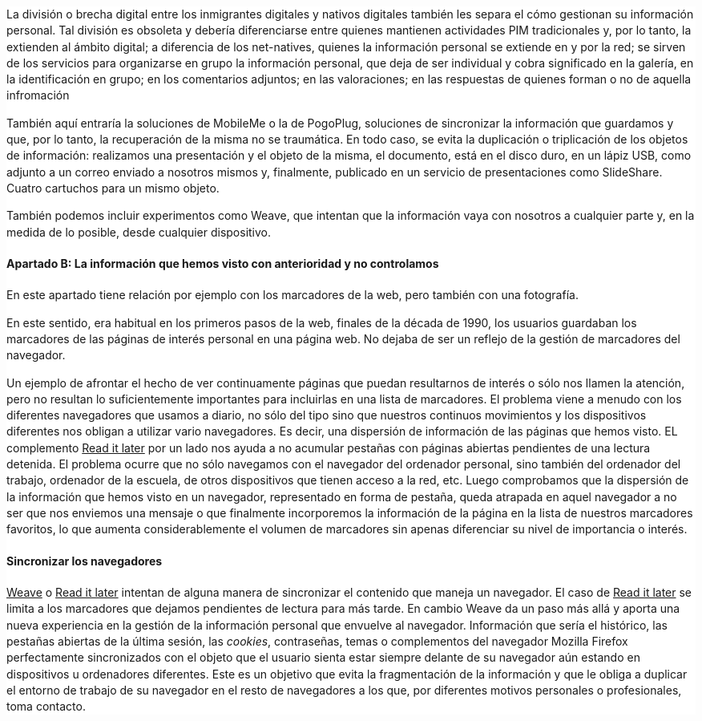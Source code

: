 La división o brecha digital entre los inmigrantes digitales y nativos digitales también les separa el cómo gestionan su información personal. Tal división es obsoleta y debería diferenciarse entre quienes mantienen actividades PIM tradicionales y, por lo tanto, la extienden al ámbito digital; a diferencia de los net-natives, quienes la información personal se extiende en y por la red; se sirven de los servicios para organizarse en grupo la información personal, que deja de ser individual y cobra significado en la galería, en la identificación en grupo; en los comentarios adjuntos; en las valoraciones; en las respuestas de quienes forman o no de aquella infromación 



También aquí entraría la soluciones de MobileMe o la de PogoPlug, soluciones de sincronizar la información que guardamos y que, por lo tanto, la recuperación de la misma no se traumática. En todo caso, se evita la duplicación o triplicación de los objetos de información: realizamos una presentación y el objeto de la misma, el documento, está en el disco duro, en un lápiz USB, como adjunto a un correo enviado a nosotros mismos y, finalmente, publicado en un servicio de presentaciones como SlideShare. Cuatro cartuchos para un mismo objeto.

También podemos incluir experimentos como Weave, que intentan que la información vaya con nosotros a cualquier parte y, en la medida de lo posible, desde cualquier dispositivo.

#### Apartado B: La información que hemos visto con anterioridad y no controlamos

En este apartado tiene relación por ejemplo con los marcadores de la web, pero también con una fotografía.

En este sentido, era habitual en los primeros pasos de la web, finales de la década de 1990, los usuarios guardaban los marcadores de las páginas de interés personal en una página web. No dejaba de ser un reflejo de la gestión de marcadores del navegador.

Un ejemplo de afrontar el hecho de ver continuamente páginas que puedan resultarnos de interés o sólo nos llamen la atención, pero no resultan lo suficientemente importantes para incluirlas en una lista de marcadores. El problema viene a menudo con los diferentes navegadores que usamos a diario, no sólo del tipo sino que nuestros continuos movimientos y los dispositivos diferentes nos obligan a utilizar vario navegadores. Es decir, una dispersión de información de las páginas que hemos visto. EL complemento [Read it later](http://readitlaterlist.com/) por un lado nos ayuda a no acumular pestañas con páginas abiertas pendientes de una lectura detenida. El problema ocurre que no sólo navegamos con el navegador del ordenador personal, sino también del ordenador del trabajo, ordenador de la escuela, de otros dispositivos que tienen acceso a la red, etc. Luego comprobamos que la dispersión de la información que hemos visto en un navegador, representado en forma de pestaña, queda atrapada en aquel navegador a no ser que nos enviemos una mensaje o que finalmente incorporemos la información de la página en la lista de nuestros marcadores favoritos, lo que aumenta considerablemente el volumen de marcadores sin apenas diferenciar su nivel de importancia o interés.



#### Sincronizar los navegadores 

[Weave](http://labs.mozilla.com/projects/weave/) o [Read it later](http://readitlaterlist.com/)  intentan de alguna manera de sincronizar el contenido que maneja un navegador. El caso de [Read it later](http://readitlaterlist.com/) se limita a los marcadores que dejamos pendientes de lectura para más tarde. En cambio Weave da un paso más allá y aporta una nueva experiencia en la gestión de la información personal que envuelve al navegador. Información que sería el histórico, las pestañas abiertas de la última sesión, las _cookies_, contraseñas, temas o complementos del navegador Mozilla Firefox perfectamente sincronizados con el objeto que el usuario sienta estar siempre delante de su navegador aún estando en dispositivos u ordenadores diferentes. Este es un objetivo que evita la fragmentación de la información y que le obliga a duplicar el entorno de trabajo de su navegador en el resto de navegadores a los que, por diferentes motivos personales o profesionales, toma contacto.
